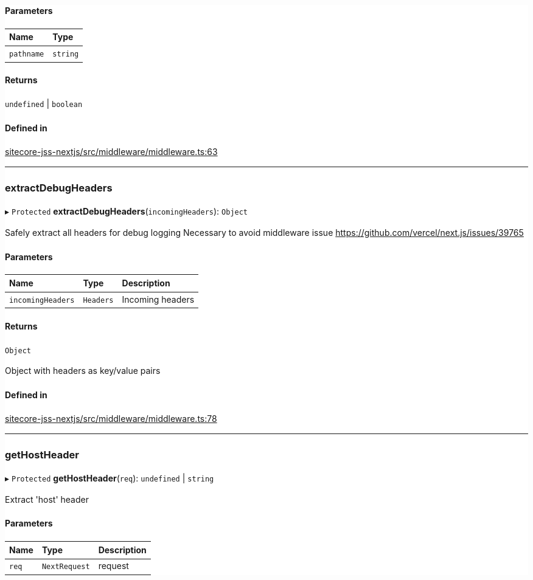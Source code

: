 #### Parameters

| Name | Type |
| :------ | :------ |
| `pathname` | `string` |

#### Returns

`undefined` \| `boolean`

#### Defined in

[sitecore-jss-nextjs/src/middleware/middleware.ts:63](https://github.com/Sitecore/jss/blob/07fb39be2/packages/sitecore-jss-nextjs/src/middleware/middleware.ts#L63)

___

### extractDebugHeaders

▸ `Protected` **extractDebugHeaders**(`incomingHeaders`): `Object`

Safely extract all headers for debug logging
Necessary to avoid middleware issue https://github.com/vercel/next.js/issues/39765

#### Parameters

| Name | Type | Description |
| :------ | :------ | :------ |
| `incomingHeaders` | `Headers` | Incoming headers |

#### Returns

`Object`

Object with headers as key/value pairs

#### Defined in

[sitecore-jss-nextjs/src/middleware/middleware.ts:78](https://github.com/Sitecore/jss/blob/07fb39be2/packages/sitecore-jss-nextjs/src/middleware/middleware.ts#L78)

___

### getHostHeader

▸ `Protected` **getHostHeader**(`req`): `undefined` \| `string`

Extract 'host' header

#### Parameters

| Name | Type | Description |
| :------ | :------ | :------ |
| `req` | `NextRequest` | request |
